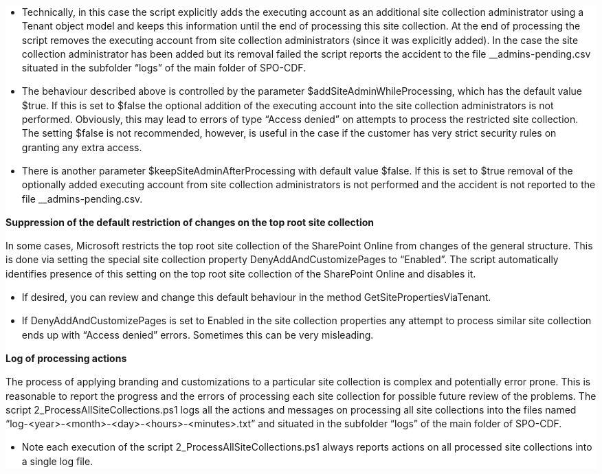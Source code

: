 -   Technically, in this case the script explicitly adds the executing
    account as an additional site collection administrator using a
    Tenant object model and keeps this information until the end of
    processing this site collection. At the end of processing the script
    removes the executing account from site collection administrators
    (since it was explicitly added). In the case the site collection
    administrator has been added but its removal failed the script
    reports the accident to the file \_\_admins-pending.csv situated in
    the subfolder “logs” of the main folder of SPO-CDF.

-   The behaviour described above is controlled by the parameter
    \$addSiteAdminWhileProcessing, which has the default value \$true.
    If this is set to \$false the optional addition of the executing
    account into the site collection administrators is not performed.
    Obviously, this may lead to errors of type “Access denied” on
    attempts to process the restricted site collection. The setting
    \$false is not recommended, however, is useful in the case if the
    customer has very strict security rules on granting any
    extra access.

-   There is another parameter \$keepSiteAdminAfterProcessing with
    default value \$false. If this is set to \$true removal of the
    optionally added executing account from site collection
    administrators is not performed and the accident is not reported to
    the file \_\_admins-pending.csv.

<span id="LogProcessingActions" class="anchor"></span>**Suppression of
the default restriction of changes on the top root site collection**

In some cases, Microsoft restricts the top root site collection of the
SharePoint Online from changes of the general structure. This is done
via setting the special site collection property
DenyAddAndCustomizePages to “Enabled”. The script automatically
identifies presence of this setting on the top root site collection of
the SharePoint Online and disables it.

-   If desired, you can review and change this default behaviour in the
    method GetSitePropertiesViaTenant.

-   If DenyAddAndCustomizePages is set to Enabled in the site collection
    properties any attempt to process similar site collection ends up
    with “Access denied” errors. Sometimes this can be very misleading.

**Log of processing actions**

The process of applying branding and customizations to a particular site
collection is complex and potentially error prone. This is reasonable to
report the progress and the errors of processing each site collection
for possible future review of the problems. The script
2\_ProcessAllSiteCollections.ps1 logs all the actions and messages on
processing all site collections into the files named
“log-&lt;year&gt;-&lt;month&gt;-&lt;day&gt;-&lt;hours&gt;-&lt;minutes&gt;.txt”
and situated in the subfolder “logs” of the main folder of SPO-CDF.

-   Note each execution of the script 2\_ProcessAllSiteCollections.ps1
    always reports actions on all processed site collections into a
    single log file.
